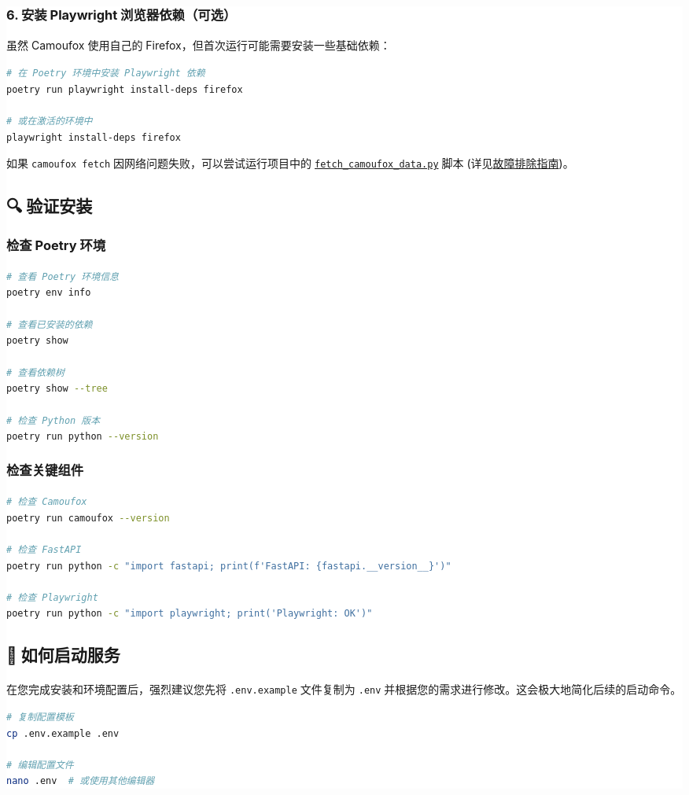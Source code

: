 ### 6. 安装 Playwright 浏览器依赖（可选）

虽然 Camoufox 使用自己的 Firefox，但首次运行可能需要安装一些基础依赖：

```bash
# 在 Poetry 环境中安装 Playwright 依赖
poetry run playwright install-deps firefox

# 或在激活的环境中
playwright install-deps firefox
```

如果 `camoufox fetch` 因网络问题失败，可以尝试运行项目中的 [`fetch_camoufox_data.py`](../fetch_camoufox_data.py) 脚本 (详见[故障排除指南](troubleshooting.md))。

## 🔍 验证安装

### 检查 Poetry 环境

```bash
# 查看 Poetry 环境信息
poetry env info

# 查看已安装的依赖
poetry show

# 查看依赖树
poetry show --tree

# 检查 Python 版本
poetry run python --version
```

### 检查关键组件

```bash
# 检查 Camoufox
poetry run camoufox --version

# 检查 FastAPI
poetry run python -c "import fastapi; print(f'FastAPI: {fastapi.__version__}')"

# 检查 Playwright
poetry run python -c "import playwright; print('Playwright: OK')"
```

## 🚀 如何启动服务

在您完成安装和环境配置后，强烈建议您先将 `.env.example` 文件复制为 `.env` 并根据您的需求进行修改。这会极大地简化后续的启动命令。

```bash
# 复制配置模板
cp .env.example .env

# 编辑配置文件
nano .env  # 或使用其他编辑器
```
